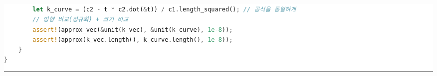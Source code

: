 ```rust
        let k_curve = (c2 - t * c2.dot(&t)) / c1.length_squared(); // 공식을 동일하게
        // 방향 비교(정규화) + 크기 비교
        assert!(approx_vec(&unit(k_vec), &unit(k_curve), 1e-8));
        assert!(approx(k_vec.length(), k_curve.length(), 1e-8));
    }
}
```

---
